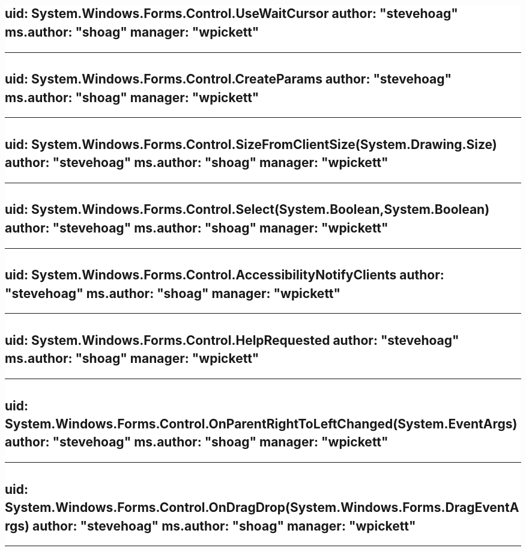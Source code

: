 uid: System.Windows.Forms.Control.UseWaitCursor
author: "stevehoag"
ms.author: "shoag"
manager: "wpickett"
---

---
uid: System.Windows.Forms.Control.CreateParams
author: "stevehoag"
ms.author: "shoag"
manager: "wpickett"
---

---
uid: System.Windows.Forms.Control.SizeFromClientSize(System.Drawing.Size)
author: "stevehoag"
ms.author: "shoag"
manager: "wpickett"
---

---
uid: System.Windows.Forms.Control.Select(System.Boolean,System.Boolean)
author: "stevehoag"
ms.author: "shoag"
manager: "wpickett"
---

---
uid: System.Windows.Forms.Control.AccessibilityNotifyClients
author: "stevehoag"
ms.author: "shoag"
manager: "wpickett"
---

---
uid: System.Windows.Forms.Control.HelpRequested
author: "stevehoag"
ms.author: "shoag"
manager: "wpickett"
---

---
uid: System.Windows.Forms.Control.OnParentRightToLeftChanged(System.EventArgs)
author: "stevehoag"
ms.author: "shoag"
manager: "wpickett"
---

---
uid: System.Windows.Forms.Control.OnDragDrop(System.Windows.Forms.DragEventArgs)
author: "stevehoag"
ms.author: "shoag"
manager: "wpickett"
---

---